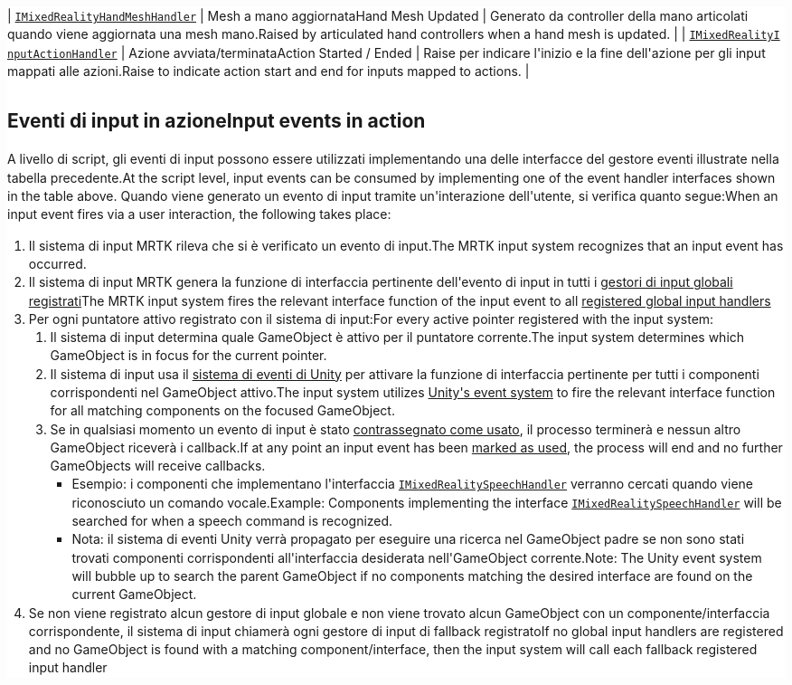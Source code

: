 | [`IMixedRealityHandMeshHandler`](xref:Microsoft.MixedReality.Toolkit.Input.IMixedRealityHandMeshHandler) | <span data-ttu-id="8b8f1-147">Mesh a mano aggiornata</span><span class="sxs-lookup"><span data-stu-id="8b8f1-147">Hand Mesh Updated</span></span> | <span data-ttu-id="8b8f1-148">Generato da controller della mano articolati quando viene aggiornata una mesh mano.</span><span class="sxs-lookup"><span data-stu-id="8b8f1-148">Raised by articulated hand controllers when a hand mesh is updated.</span></span> |
| [`IMixedRealityInputActionHandler`](xref:Microsoft.MixedReality.Toolkit.Input.IMixedRealityInputActionHandler) | <span data-ttu-id="8b8f1-149">Azione avviata/terminata</span><span class="sxs-lookup"><span data-stu-id="8b8f1-149">Action Started / Ended</span></span> | <span data-ttu-id="8b8f1-150">Raise per indicare l'inizio e la fine dell'azione per gli input mappati alle azioni.</span><span class="sxs-lookup"><span data-stu-id="8b8f1-150">Raise to indicate action start and end for inputs mapped to actions.</span></span> |

## <a name="input-events-in-action"></a><span data-ttu-id="8b8f1-151">Eventi di input in azione</span><span class="sxs-lookup"><span data-stu-id="8b8f1-151">Input events in action</span></span>

<span data-ttu-id="8b8f1-152">A livello di script, gli eventi di input possono essere utilizzati implementando una delle interfacce del gestore eventi illustrate nella tabella precedente.</span><span class="sxs-lookup"><span data-stu-id="8b8f1-152">At the script level, input events can be consumed by implementing one of the event handler interfaces shown in the table above.</span></span> <span data-ttu-id="8b8f1-153">Quando viene generato un evento di input tramite un'interazione dell'utente, si verifica quanto segue:</span><span class="sxs-lookup"><span data-stu-id="8b8f1-153">When an input event fires via a user interaction, the following takes place:</span></span>

1. <span data-ttu-id="8b8f1-154">Il sistema di input MRTK rileva che si è verificato un evento di input.</span><span class="sxs-lookup"><span data-stu-id="8b8f1-154">The MRTK input system recognizes that an input event has occurred.</span></span>
1. <span data-ttu-id="8b8f1-155">Il sistema di input MRTK genera la funzione di interfaccia pertinente dell'evento di input in tutti i [gestori di input globali registrati](#register-for-global-input-events)</span><span class="sxs-lookup"><span data-stu-id="8b8f1-155">The MRTK input system fires the relevant interface function of the input event to all [registered global input handlers](#register-for-global-input-events)</span></span>
1. <span data-ttu-id="8b8f1-156">Per ogni puntatore attivo registrato con il sistema di input:</span><span class="sxs-lookup"><span data-stu-id="8b8f1-156">For every active pointer registered with the input system:</span></span>
    1. <span data-ttu-id="8b8f1-157">Il sistema di input determina quale GameObject è attivo per il puntatore corrente.</span><span class="sxs-lookup"><span data-stu-id="8b8f1-157">The input system determines which GameObject is in focus for the current pointer.</span></span>
    1. <span data-ttu-id="8b8f1-158">Il sistema di input usa il [sistema di eventi di Unity](https://docs.unity3d.com/Manual/EventSystem.html) per attivare la funzione di interfaccia pertinente per tutti i componenti corrispondenti nel GameObject attivo.</span><span class="sxs-lookup"><span data-stu-id="8b8f1-158">The input system utilizes [Unity's event system](https://docs.unity3d.com/Manual/EventSystem.html) to fire the relevant interface function for all matching components on the focused GameObject.</span></span>
    1. <span data-ttu-id="8b8f1-159">Se in qualsiasi momento un evento di input è stato [contrassegnato come usato](#how-to-stop-input-events), il processo terminerà e nessun altro GameObject riceverà i callback.</span><span class="sxs-lookup"><span data-stu-id="8b8f1-159">If at any point an input event has been [marked as used](#how-to-stop-input-events), the process will end and no further GameObjects will receive callbacks.</span></span>
        - <span data-ttu-id="8b8f1-160">Esempio: i componenti che implementano l'interfaccia [`IMixedRealitySpeechHandler`](xref:Microsoft.MixedReality.Toolkit.Input.IMixedRealitySpeechHandler) verranno cercati quando viene riconosciuto un comando vocale.</span><span class="sxs-lookup"><span data-stu-id="8b8f1-160">Example: Components implementing the interface [`IMixedRealitySpeechHandler`](xref:Microsoft.MixedReality.Toolkit.Input.IMixedRealitySpeechHandler) will be searched for when a speech command is recognized.</span></span>
        - <span data-ttu-id="8b8f1-161">Nota: il sistema di eventi Unity verrà propagato per eseguire una ricerca nel GameObject padre se non sono stati trovati componenti corrispondenti all'interfaccia desiderata nell'GameObject corrente.</span><span class="sxs-lookup"><span data-stu-id="8b8f1-161">Note: The Unity event system will bubble up to search the parent GameObject if no components matching the desired interface are found on the current GameObject.</span></span>
1. <span data-ttu-id="8b8f1-162">Se non viene registrato alcun gestore di input globale e non viene trovato alcun GameObject con un componente/interfaccia corrispondente, il sistema di input chiamerà ogni gestore di input di fallback registrato</span><span class="sxs-lookup"><span data-stu-id="8b8f1-162">If no global input handlers are registered and no GameObject is found with a matching component/interface, then the input system will call each fallback registered input handler</span></span>
